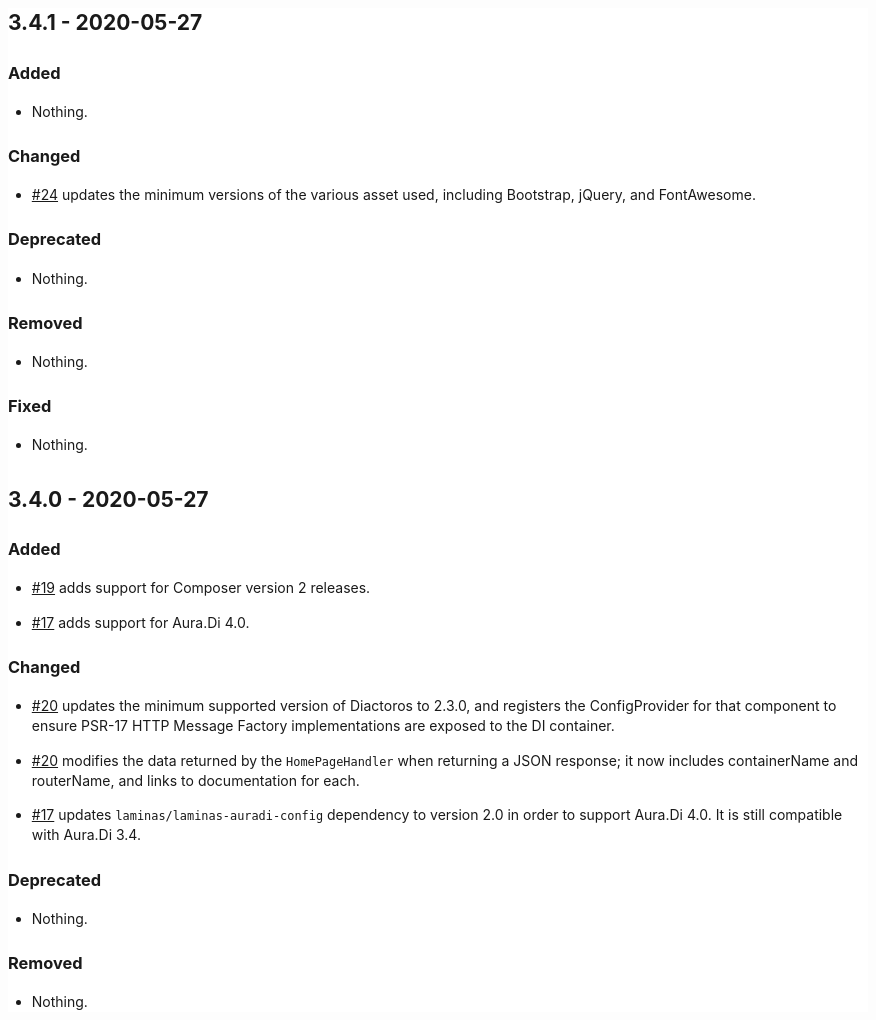 ## 3.4.1 - 2020-05-27

### Added

- Nothing.

### Changed

- [#24](https://github.com/mezzio/mezzio-skeleton/pull/24) updates the minimum versions of the various asset used, including Bootstrap, jQuery, and FontAwesome.

### Deprecated

- Nothing.

### Removed

- Nothing.

### Fixed

- Nothing.

## 3.4.0 - 2020-05-27

### Added

- [#19](https://github.com/mezzio/mezzio-skeleton/pull/19) adds support for Composer version 2 releases.

- [#17](https://github.com/mezzio/mezzio-skeleton/pull/17) adds support for Aura.Di 4.0.

### Changed

- [#20](https://github.com/mezzio/mezzio-skeleton/pull/20) updates the minimum supported version of Diactoros to 2.3.0, and registers the ConfigProvider for that component to ensure PSR-17 HTTP Message Factory implementations are exposed to the DI container.

- [#20](https://github.com/mezzio/mezzio-skeleton/pull/20) modifies the data returned by the `HomePageHandler` when returning a JSON response; it now includes containerName and routerName, and links to documentation for each.

- [#17](https://github.com/mezzio/mezzio-skeleton/pull/17) updates `laminas/laminas-auradi-config` dependency to version 2.0 in order to support Aura.Di 4.0. It is still compatible with Aura.Di 3.4.

### Deprecated

- Nothing.

### Removed

- Nothing.
